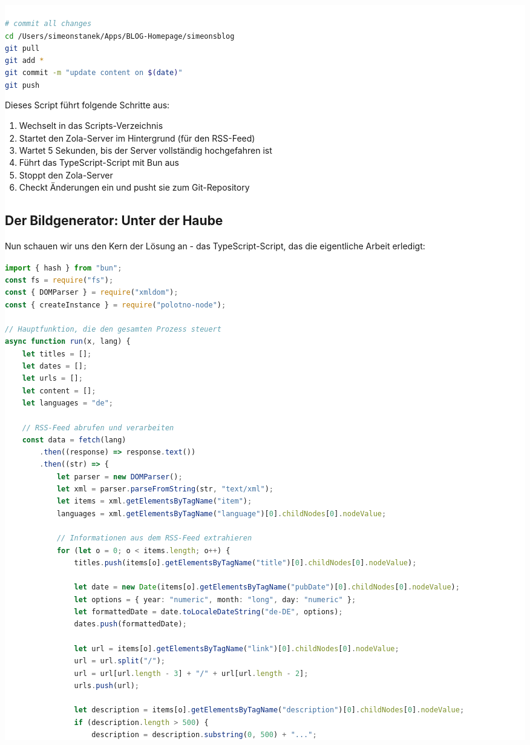 ```bash

# commit all changes
cd /Users/simeonstanek/Apps/BLOG-Homepage/simeonsblog
git pull
git add *
git commit -m "update content on $(date)"
git push
```

Dieses Script führt folgende Schritte aus:
1. Wechselt in das Scripts-Verzeichnis
2. Startet den Zola-Server im Hintergrund (für den RSS-Feed)
3. Wartet 5 Sekunden, bis der Server vollständig hochgefahren ist
4. Führt das TypeScript-Script mit Bun aus
5. Stoppt den Zola-Server
6. Checkt Änderungen ein und pusht sie zum Git-Repository

## Der Bildgenerator: Unter der Haube

Nun schauen wir uns den Kern der Lösung an - das TypeScript-Script, das die eigentliche Arbeit erledigt:

```typescript
import { hash } from "bun";
const fs = require("fs");
const { DOMParser } = require("xmldom");
const { createInstance } = require("polotno-node");

// Hauptfunktion, die den gesamten Prozess steuert
async function run(x, lang) {
    let titles = [];
    let dates = [];
    let urls = [];
    let content = [];
    let languages = "de";

    // RSS-Feed abrufen und verarbeiten
    const data = fetch(lang)
        .then((response) => response.text())
        .then((str) => {
            let parser = new DOMParser();
            let xml = parser.parseFromString(str, "text/xml");
            let items = xml.getElementsByTagName("item");
            languages = xml.getElementsByTagName("language")[0].childNodes[0].nodeValue;

            // Informationen aus dem RSS-Feed extrahieren
            for (let o = 0; o < items.length; o++) {
                titles.push(items[o].getElementsByTagName("title")[0].childNodes[0].nodeValue);

                let date = new Date(items[o].getElementsByTagName("pubDate")[0].childNodes[0].nodeValue);
                let options = { year: "numeric", month: "long", day: "numeric" };
                let formattedDate = date.toLocaleDateString("de-DE", options);
                dates.push(formattedDate);

                let url = items[o].getElementsByTagName("link")[0].childNodes[0].nodeValue;
                url = url.split("/");
                url = url[url.length - 3] + "/" + url[url.length - 2];
                urls.push(url);

                let description = items[o].getElementsByTagName("description")[0].childNodes[0].nodeValue;
                if (description.length > 500) {
                    description = description.substring(0, 500) + "...";
```